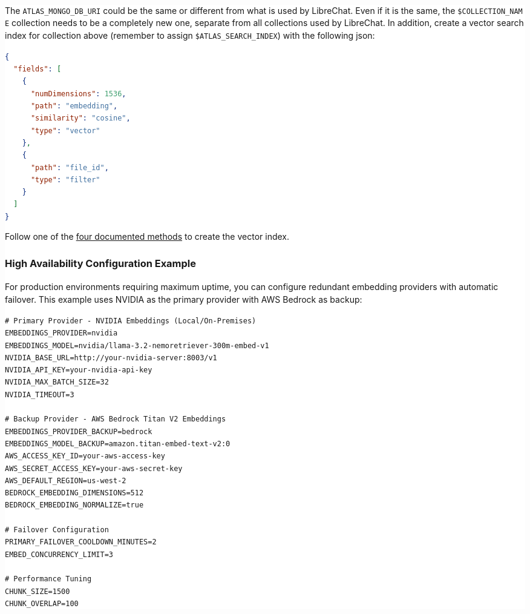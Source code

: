 The `ATLAS_MONGO_DB_URI` could be the same or different from what is used by LibreChat. Even if it is the same, the `$COLLECTION_NAME` collection needs to be a completely new one, separate from all collections used by LibreChat. In addition,  create a vector search index for collection above (remember to assign `$ATLAS_SEARCH_INDEX`) with the following json:

```json
{
  "fields": [
    {
      "numDimensions": 1536,
      "path": "embedding",
      "similarity": "cosine",
      "type": "vector"
    },
    {
      "path": "file_id",
      "type": "filter"
    }
  ]
}
```

Follow one of the [four documented methods](https://www.mongodb.com/docs/atlas/atlas-vector-search/create-index/#procedure) to create the vector index.

### High Availability Configuration Example

For production environments requiring maximum uptime, you can configure redundant embedding providers with automatic failover. This example uses NVIDIA as the primary provider with AWS Bedrock as backup:

```env
# Primary Provider - NVIDIA Embeddings (Local/On-Premises)
EMBEDDINGS_PROVIDER=nvidia
EMBEDDINGS_MODEL=nvidia/llama-3.2-nemoretriever-300m-embed-v1
NVIDIA_BASE_URL=http://your-nvidia-server:8003/v1
NVIDIA_API_KEY=your-nvidia-api-key
NVIDIA_MAX_BATCH_SIZE=32
NVIDIA_TIMEOUT=3

# Backup Provider - AWS Bedrock Titan V2 Embeddings  
EMBEDDINGS_PROVIDER_BACKUP=bedrock
EMBEDDINGS_MODEL_BACKUP=amazon.titan-embed-text-v2:0
AWS_ACCESS_KEY_ID=your-aws-access-key
AWS_SECRET_ACCESS_KEY=your-aws-secret-key
AWS_DEFAULT_REGION=us-west-2
BEDROCK_EMBEDDING_DIMENSIONS=512
BEDROCK_EMBEDDING_NORMALIZE=true

# Failover Configuration
PRIMARY_FAILOVER_COOLDOWN_MINUTES=2
EMBED_CONCURRENCY_LIMIT=3

# Performance Tuning
CHUNK_SIZE=1500
CHUNK_OVERLAP=100
```
